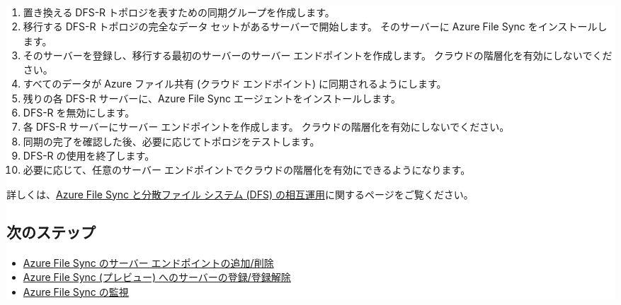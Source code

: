 1. 置き換える DFS-R トポロジを表すための同期グループを作成します。
2. 移行する DFS-R トポロジの完全なデータ セットがあるサーバーで開始します。 そのサーバーに Azure File Sync をインストールします。
3. そのサーバーを登録し、移行する最初のサーバーのサーバー エンドポイントを作成します。 クラウドの階層化を有効にしないでください。
4. すべてのデータが Azure ファイル共有 (クラウド エンドポイント) に同期されるようにします。
5. 残りの各 DFS-R サーバーに、Azure File Sync エージェントをインストールします。
6. DFS-R を無効にします。 
7. 各 DFS-R サーバーにサーバー エンドポイントを作成します。 クラウドの階層化を有効にしないでください。
8. 同期の完了を確認した後、必要に応じてトポロジをテストします。
9. DFS-R の使用を終了します。
10. 必要に応じて、任意のサーバー エンドポイントでクラウドの階層化を有効にできるようになります。

詳しくは、[Azure File Sync と分散ファイル システム (DFS) の相互運用](storage-sync-files-planning.md#distributed-file-system-dfs)に関するページをご覧ください。

## <a name="next-steps"></a>次のステップ
- [Azure File Sync のサーバー エンドポイントの追加/削除](storage-sync-files-server-endpoint.md)
- [Azure File Sync (プレビュー) へのサーバーの登録/登録解除](storage-sync-files-server-registration.md)
- [Azure File Sync の監視](storage-sync-files-monitoring.md)
